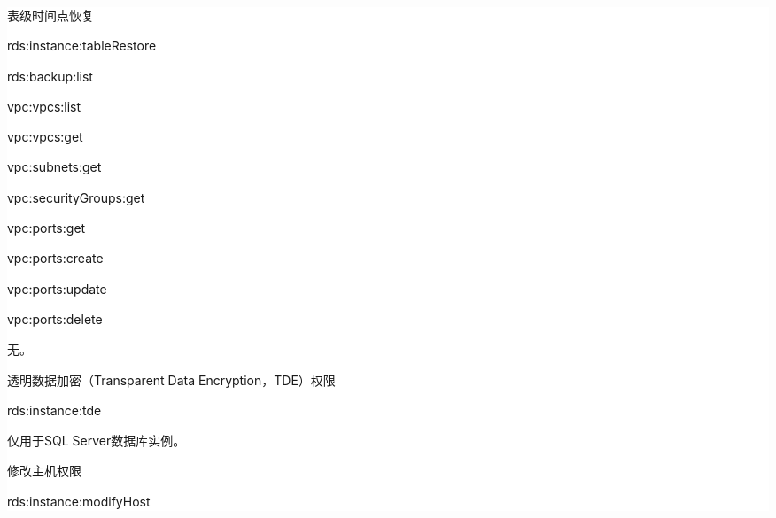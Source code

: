 <tr id="rds_07_0004_zh-cn_topic_0192953666_row16885172617527"><td class="cellrowborder" valign="top" width="28.48%" headers="mcps1.2.4.1.1 "><p id="rds_07_0004_zh-cn_topic_0192953666_p288752613525"><a name="rds_07_0004_zh-cn_topic_0192953666_p288752613525"></a><a name="rds_07_0004_zh-cn_topic_0192953666_p288752613525"></a>表级时间点恢复</p>
</td>
<td class="cellrowborder" valign="top" width="40.65%" headers="mcps1.2.4.1.2 "><p id="rds_07_0004_zh-cn_topic_0192953666_p14887162620524"><a name="rds_07_0004_zh-cn_topic_0192953666_p14887162620524"></a><a name="rds_07_0004_zh-cn_topic_0192953666_p14887162620524"></a>rds:instance:tableRestore</p>
<p id="rds_07_0004_zh-cn_topic_0192953666_p82671230124610"><a name="rds_07_0004_zh-cn_topic_0192953666_p82671230124610"></a><a name="rds_07_0004_zh-cn_topic_0192953666_p82671230124610"></a>rds:backup:list</p>
<p id="rds_07_0004_zh-cn_topic_0192953666_p76026358241"><a name="rds_07_0004_zh-cn_topic_0192953666_p76026358241"></a><a name="rds_07_0004_zh-cn_topic_0192953666_p76026358241"></a>vpc:vpcs:list</p>
<p id="rds_07_0004_zh-cn_topic_0192953666_p196021935182411"><a name="rds_07_0004_zh-cn_topic_0192953666_p196021935182411"></a><a name="rds_07_0004_zh-cn_topic_0192953666_p196021935182411"></a>vpc:vpcs:get</p>
<p id="rds_07_0004_zh-cn_topic_0192953666_p15602153532412"><a name="rds_07_0004_zh-cn_topic_0192953666_p15602153532412"></a><a name="rds_07_0004_zh-cn_topic_0192953666_p15602153532412"></a>vpc:subnets:get</p>
<p id="rds_07_0004_zh-cn_topic_0192953666_p136031035202414"><a name="rds_07_0004_zh-cn_topic_0192953666_p136031035202414"></a><a name="rds_07_0004_zh-cn_topic_0192953666_p136031035202414"></a>vpc:securityGroups:get</p>
<p id="rds_07_0004_zh-cn_topic_0192953666_p36033351242"><a name="rds_07_0004_zh-cn_topic_0192953666_p36033351242"></a><a name="rds_07_0004_zh-cn_topic_0192953666_p36033351242"></a>vpc:ports:get</p>
<p id="rds_07_0004_zh-cn_topic_0192953666_p1360353512413"><a name="rds_07_0004_zh-cn_topic_0192953666_p1360353512413"></a><a name="rds_07_0004_zh-cn_topic_0192953666_p1360353512413"></a>vpc:ports:create</p>
<p id="rds_07_0004_zh-cn_topic_0192953666_p1860303511249"><a name="rds_07_0004_zh-cn_topic_0192953666_p1860303511249"></a><a name="rds_07_0004_zh-cn_topic_0192953666_p1860303511249"></a>vpc:ports:update</p>
<p id="rds_07_0004_zh-cn_topic_0192953666_p1603153514242"><a name="rds_07_0004_zh-cn_topic_0192953666_p1603153514242"></a><a name="rds_07_0004_zh-cn_topic_0192953666_p1603153514242"></a>vpc:ports:delete</p>
</td>
<td class="cellrowborder" valign="top" width="30.869999999999997%" headers="mcps1.2.4.1.3 "><p id="rds_07_0004_zh-cn_topic_0192953666_p148871526185212"><a name="rds_07_0004_zh-cn_topic_0192953666_p148871526185212"></a><a name="rds_07_0004_zh-cn_topic_0192953666_p148871526185212"></a>无。</p>
</td>
</tr>
<tr id="rds_07_0004_zh-cn_topic_0192953666_row2434151815309"><td class="cellrowborder" valign="top" width="28.48%" headers="mcps1.2.4.1.1 "><p id="rds_07_0004_zh-cn_topic_0192953666_p0435418193018"><a name="rds_07_0004_zh-cn_topic_0192953666_p0435418193018"></a><a name="rds_07_0004_zh-cn_topic_0192953666_p0435418193018"></a>透明数据加密（Transparent Data Encryption，TDE）权限</p>
</td>
<td class="cellrowborder" valign="top" width="40.65%" headers="mcps1.2.4.1.2 "><p id="rds_07_0004_zh-cn_topic_0192953666_p943531815309"><a name="rds_07_0004_zh-cn_topic_0192953666_p943531815309"></a><a name="rds_07_0004_zh-cn_topic_0192953666_p943531815309"></a>rds:instance:tde</p>
</td>
<td class="cellrowborder" valign="top" width="30.869999999999997%" headers="mcps1.2.4.1.3 "><p id="rds_07_0004_zh-cn_topic_0192953666_p24351418163013"><a name="rds_07_0004_zh-cn_topic_0192953666_p24351418163013"></a><a name="rds_07_0004_zh-cn_topic_0192953666_p24351418163013"></a>仅用于SQL Server数据库实例。</p>
</td>
</tr>
<tr id="rds_07_0004_zh-cn_topic_0192953666_row1573103282316"><td class="cellrowborder" valign="top" width="28.48%" headers="mcps1.2.4.1.1 "><p id="rds_07_0004_zh-cn_topic_0192953666_p574183252313"><a name="rds_07_0004_zh-cn_topic_0192953666_p574183252313"></a><a name="rds_07_0004_zh-cn_topic_0192953666_p574183252313"></a>修改主机权限</p>
</td>
<td class="cellrowborder" valign="top" width="40.65%" headers="mcps1.2.4.1.2 "><p id="rds_07_0004_zh-cn_topic_0192953666_p1474232102313"><a name="rds_07_0004_zh-cn_topic_0192953666_p1474232102313"></a><a name="rds_07_0004_zh-cn_topic_0192953666_p1474232102313"></a>rds:instance:modifyHost</p>
</td>